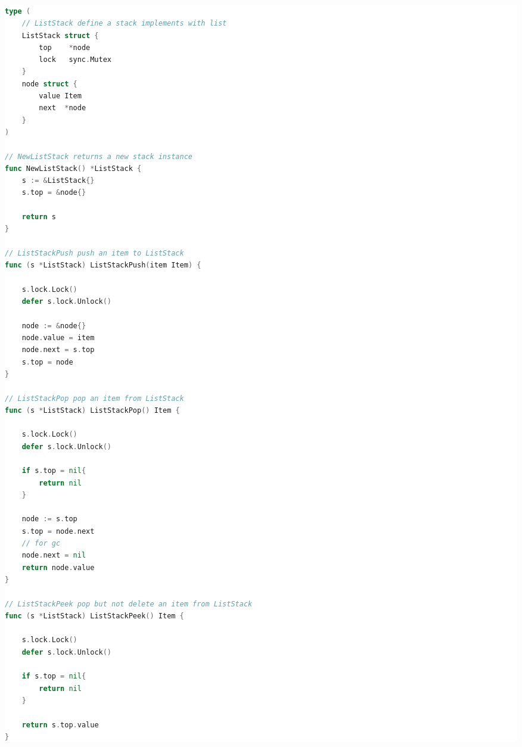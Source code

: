 ```go
type (
	// ListStack define a stack implements with list
	ListStack struct {
		top    *node
		lock   sync.Mutex
	}
	node struct {
		value Item
		next  *node
	}
)

// NewListStack returns a new stack instance
func NewListStack() *ListStack {
	s := &ListStack{}
	s.top = &node{}

	return s
}

// ListStackPush push an item to ListStack
func (s *ListStack) ListStackPush(item Item) {

	s.lock.Lock()
	defer s.lock.Unlock()

	node := &node{}
	node.value = item
	node.next = s.top
	s.top = node
}

// ListStackPop pop an item from ListStack
func (s *ListStack) ListStackPop() Item {

	s.lock.Lock()
	defer s.lock.Unlock()

	if s.top = nil{
		return nil
	}

	node := s.top
	s.top = node.next
	// for gc
	node.next = nil
	return node.value
}

// ListStackPeek pop but not delete an item from ListStack
func (s *ListStack) ListStackPeek() Item {

	s.lock.Lock()
	defer s.lock.Unlock()

	if s.top = nil{
		return nil
	}

	return s.top.value
}
```
